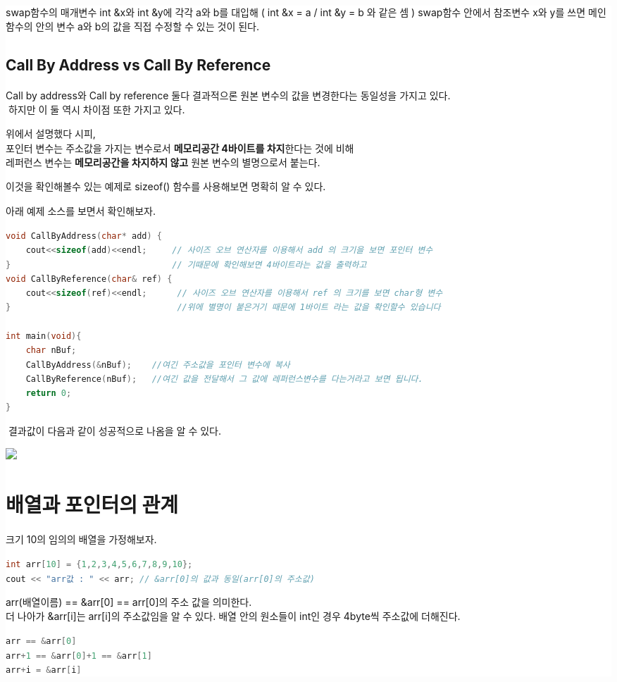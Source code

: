 swap함수의 매개변수 int &x와 int &y에 각각 a와 b를 대입해 ( int &x = a / int &y = b 와 같은 셈 ) swap함수 안에서 참조변수 x와 y를  쓰면 메인함수의 안의 변수 a와 b의 값을 직접 수정할 수 있는 것이 된다.



## Call By Address vs Call By Reference

Call by address와 Call by reference 둘다 결과적으론 원본 변수의 값을 변경한다는 동일성을 가지고 있다.<br>  하지만 이 둘 역시 차이점 또한 가지고 있다.

위에서 설명했다 시피,<br> 포인터 변수는 주소값을 가지는 변수로서 **메모리공간 4바이트를 차지**한다는 것에 비해<br> 레퍼런스 변수는 **메모리공간을 차지하지 않고** 원본 변수의 별명으로서 붙는다.

이것을 확인해볼수 있는 예제로 sizeof() 함수를 사용해보면 명확히 알 수 있다.

아래 예제 소스를 보면서 확인해보자.

```c++
void CallByAddress(char* add) {
    cout<<sizeof(add)<<endl;     // 사이즈 오브 연산자를 이용해서 add 의 크기을 보면 포인터 변수
}                                // 기때문에 확인해보면 4바이트라는 값을 출력하고
void CallByReference(char& ref) {
    cout<<sizeof(ref)<<endl;      // 사이즈 오브 연산자를 이용해서 ref 의 크기를 보면 char형 변수
}                                 //위에 별명이 붙은거기 때문에 1바이트 라는 값을 확인할수 있습니다

int main(void){
    char nBuf;
    CallByAddress(&nBuf);    //여긴 주소값을 포인터 변수에 복사
    CallByReference(nBuf);   //여긴 값을 전달해서 그 값에 레퍼런스변수를 다는거라고 보면 됩니다.
    return 0;
}
```

 결과값이 다음과 같이 성공적으로 나옴을 알 수 있다.

![](https://68.media.tumblr.com/bb49c8604d0f257e0e3a9f80a521b6b0/tumblr_oky300qqSR1v80c66o1_1280.png)





# 배열과 포인터의 관계

크기 10의 임의의 배열을 가정해보자.<br>

```c++
int arr[10] = {1,2,3,4,5,6,7,8,9,10};
cout << "arr값 : " << arr; // &arr[0]의 값과 동일(arr[0]의 주소값)
```

arr(배열이름) == &arr[0] == arr[0]의 주소 값을 의미한다.<br> 더 나아가 &arr[i]는 arr[i]의 주소값임을 알 수 있다. 배열 안의 원소들이 int인 경우 4byte씩 주소값에 더해진다.

```c++
arr == &arr[0]
arr+1 == &arr[0]+1 == &arr[1]
arr+i = &arr[i]
```
